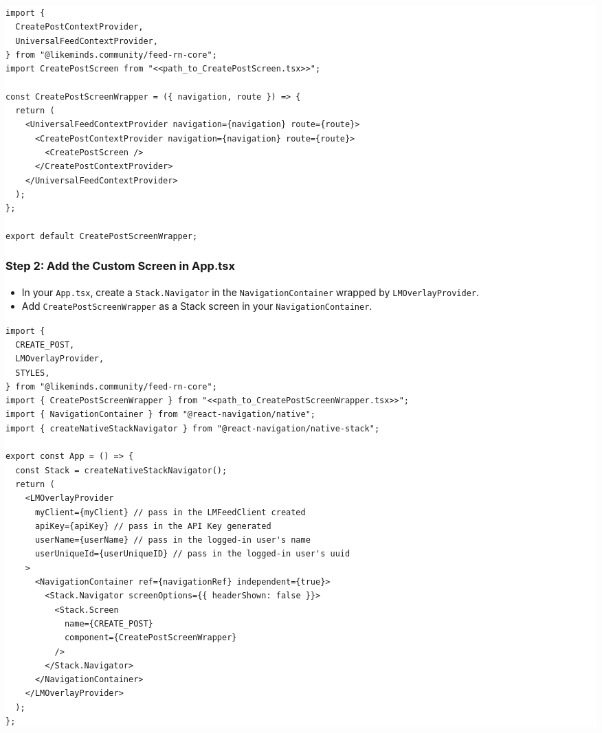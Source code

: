 </TabItem>
<TabItem value="createPostScreenWrapper" label="CreatePostScreenWrapper">

```tsx
import {
  CreatePostContextProvider,
  UniversalFeedContextProvider,
} from "@likeminds.community/feed-rn-core";
import CreatePostScreen from "<<path_to_CreatePostScreen.tsx>>";

const CreatePostScreenWrapper = ({ navigation, route }) => {
  return (
    <UniversalFeedContextProvider navigation={navigation} route={route}>
      <CreatePostContextProvider navigation={navigation} route={route}>
        <CreatePostScreen />
      </CreatePostContextProvider>
    </UniversalFeedContextProvider>
  );
};

export default CreatePostScreenWrapper;
```

</TabItem>
</Tabs>

### Step 2: Add the Custom Screen in App.tsx

- In your `App.tsx`, create a `Stack.Navigator` in the `NavigationContainer` wrapped by `LMOverlayProvider`.
- Add `CreatePostScreenWrapper` as a Stack screen in your `NavigationContainer`.

```tsx
import {
  CREATE_POST,
  LMOverlayProvider,
  STYLES,
} from "@likeminds.community/feed-rn-core";
import { CreatePostScreenWrapper } from "<<path_to_CreatePostScreenWrapper.tsx>>";
import { NavigationContainer } from "@react-navigation/native";
import { createNativeStackNavigator } from "@react-navigation/native-stack";

export const App = () => {
  const Stack = createNativeStackNavigator();
  return (
    <LMOverlayProvider
      myClient={myClient} // pass in the LMFeedClient created
      apiKey={apiKey} // pass in the API Key generated
      userName={userName} // pass in the logged-in user's name
      userUniqueId={userUniqueID} // pass in the logged-in user's uuid
    >
      <NavigationContainer ref={navigationRef} independent={true}>
        <Stack.Navigator screenOptions={{ headerShown: false }}>
          <Stack.Screen
            name={CREATE_POST}
            component={CreatePostScreenWrapper}
          />
        </Stack.Navigator>
      </NavigationContainer>
    </LMOverlayProvider>
  );
};
```
